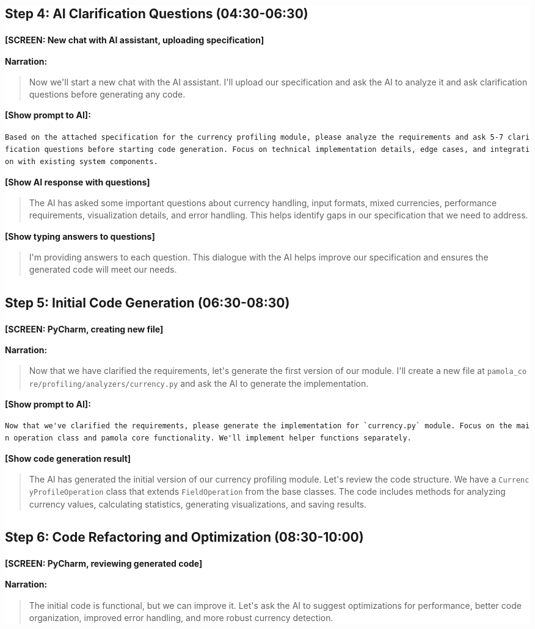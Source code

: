 ## Step 4: AI Clarification Questions (04:30-06:30)
**[SCREEN: New chat with AI assistant, uploading specification]**

**Narration:**
> Now we'll start a new chat with the AI assistant. I'll upload our specification and ask the AI to analyze it and ask clarification questions before generating any code.

**[Show prompt to AI]:**
```
Based on the attached specification for the currency profiling module, please analyze the requirements and ask 5-7 clarification questions before starting code generation. Focus on technical implementation details, edge cases, and integration with existing system components.
```

**[Show AI response with questions]**

> The AI has asked some important questions about currency handling, input formats, mixed currencies, performance requirements, visualization details, and error handling. This helps identify gaps in our specification that we need to address.

**[Show typing answers to questions]**

> I'm providing answers to each question. This dialogue with the AI helps improve our specification and ensures the generated code will meet our needs.

## Step 5: Initial Code Generation (06:30-08:30)
**[SCREEN: PyCharm, creating new file]**

**Narration:**
> Now that we have clarified the requirements, let's generate the first version of our module. I'll create a new file at `pamola_core/profiling/analyzers/currency.py` and ask the AI to generate the implementation.

**[Show prompt to AI]:**
```
Now that we've clarified the requirements, please generate the implementation for `currency.py` module. Focus on the main operation class and pamola core functionality. We'll implement helper functions separately.
```

**[Show code generation result]**

> The AI has generated the initial version of our currency profiling module. Let's review the code structure. We have a `CurrencyProfileOperation` class that extends `FieldOperation` from the base classes. The code includes methods for analyzing currency values, calculating statistics, generating visualizations, and saving results.

## Step 6: Code Refactoring and Optimization (08:30-10:00)
**[SCREEN: PyCharm, reviewing generated code]**

**Narration:**
> The initial code is functional, but we can improve it. Let's ask the AI to suggest optimizations for performance, better code organization, improved error handling, and more robust currency detection.
